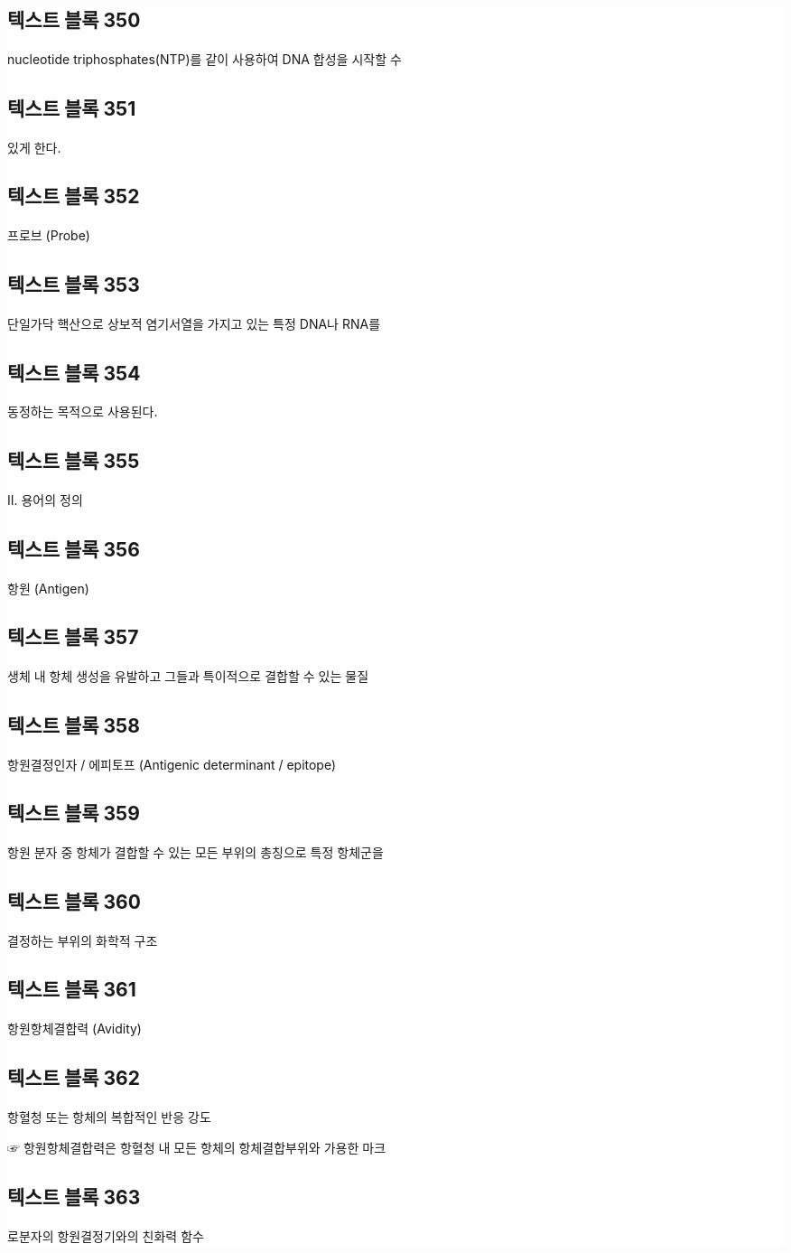 ## 텍스트 블록 350
nucleotide triphosphates(NTP)를 같이 사용하여 DNA 합성을 시작할 수

## 텍스트 블록 351
있게 한다.

## 텍스트 블록 352
프로브 (Probe)

## 텍스트 블록 353
단일가닥 핵산으로 상보적 염기서열을 가지고 있는 특정 DNA나 RNA를

## 텍스트 블록 354
동정하는 목적으로 사용된다.

## 텍스트 블록 355
Ⅱ. 용어의 정의

## 텍스트 블록 356
항원 (Antigen)

## 텍스트 블록 357
생체 내 항체 생성을 유발하고 그들과 특이적으로 결합할 수 있는 물질

## 텍스트 블록 358
항원결정인자 / 에피토프 (Antigenic determinant / epitope)

## 텍스트 블록 359
항원 분자 중 항체가 결합할 수 있는 모든 부위의 총칭으로 특정 항체군을

## 텍스트 블록 360
결정하는 부위의 화학적 구조

## 텍스트 블록 361
항원항체결합력 (Avidity)

## 텍스트 블록 362
항혈청 또는 항체의 복합적인 반응 강도

☞ 항원항체결합력은 항혈청 내 모든 항체의 항체결합부위와 가용한 마크

## 텍스트 블록 363
로분자의 항원결정기와의 친화력 함수
